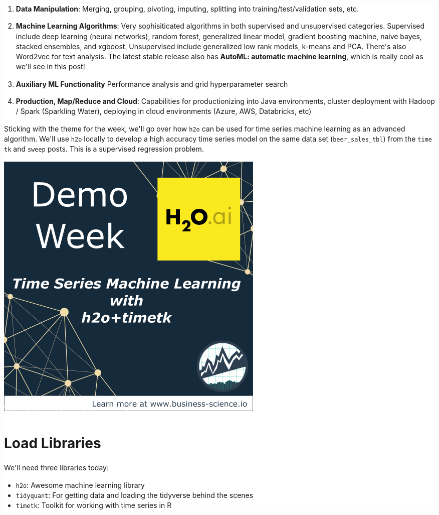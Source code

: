 1. __Data Manipulation__: Merging, grouping, pivoting, imputing, splitting into training/test/validation sets, etc.

2. __Machine Learning Algorithms__: Very sophisiticated algorithms in both supervised and unsupervised categories. Supervised include deep learning (neural networks), random forest, generalized linear model, gradient boosting machine, naive bayes, stacked ensembles, and xgboost. Unsupervised include generalized low rank models, k-means and PCA. There's also Word2vec for text analysis.  The latest stable release also has __AutoML: automatic machine learning__, which is really cool as we'll see in this post!

3. __Auxiliary ML Functionality__ Performance analysis and grid hyperparameter search

4. __Production, Map/Reduce and Cloud__: Capabilities for productionizing into Java environments, cluster deployment with Hadoop / Spark (Sparkling Water), deploying in cloud environments (Azure, AWS, Databricks, etc)

Sticking with the theme for the week, we'll go over how `h2o` can be used for time series machine learning as an advanced algorithm. We'll use `h2o` locally to develop a high accuracy time series model on the same data set (`beer_sales_tbl`) from the `timetk` and `sweep` posts. This is a supervised regression problem. 

![Demo Week: H2O](/assets/demo-week-h2o.png)

# Load Libraries

We'll need three libraries today:

- `h2o`: Awesome machine learning library
- `tidyquant`: For getting data and loading the tidyverse behind the scenes
- `timetk`: Toolkit for working with time series in R
